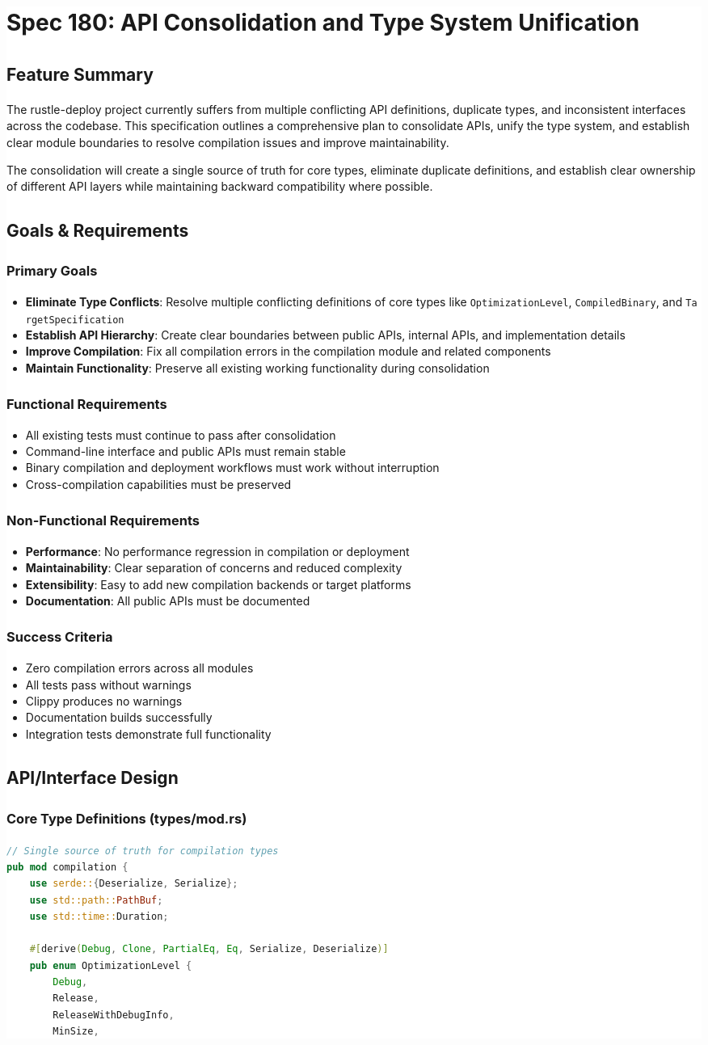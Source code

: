 # Spec 180: API Consolidation and Type System Unification

## Feature Summary

The rustle-deploy project currently suffers from multiple conflicting API definitions, duplicate types, and inconsistent interfaces across the codebase. This specification outlines a comprehensive plan to consolidate APIs, unify the type system, and establish clear module boundaries to resolve compilation issues and improve maintainability.

The consolidation will create a single source of truth for core types, eliminate duplicate definitions, and establish clear ownership of different API layers while maintaining backward compatibility where possible.

## Goals & Requirements

### Primary Goals
- **Eliminate Type Conflicts**: Resolve multiple conflicting definitions of core types like `OptimizationLevel`, `CompiledBinary`, and `TargetSpecification`
- **Establish API Hierarchy**: Create clear boundaries between public APIs, internal APIs, and implementation details
- **Improve Compilation**: Fix all compilation errors in the compilation module and related components
- **Maintain Functionality**: Preserve all existing working functionality during consolidation

### Functional Requirements
- All existing tests must continue to pass after consolidation
- Command-line interface and public APIs must remain stable
- Binary compilation and deployment workflows must work without interruption
- Cross-compilation capabilities must be preserved

### Non-Functional Requirements
- **Performance**: No performance regression in compilation or deployment
- **Maintainability**: Clear separation of concerns and reduced complexity
- **Extensibility**: Easy to add new compilation backends or target platforms
- **Documentation**: All public APIs must be documented

### Success Criteria
- Zero compilation errors across all modules
- All tests pass without warnings
- Clippy produces no warnings
- Documentation builds successfully
- Integration tests demonstrate full functionality

## API/Interface Design

### Core Type Definitions (types/mod.rs)

```rust
// Single source of truth for compilation types
pub mod compilation {
    use serde::{Deserialize, Serialize};
    use std::path::PathBuf;
    use std::time::Duration;

    #[derive(Debug, Clone, PartialEq, Eq, Serialize, Deserialize)]
    pub enum OptimizationLevel {
        Debug,
        Release,
        ReleaseWithDebugInfo,
        MinSize,
```